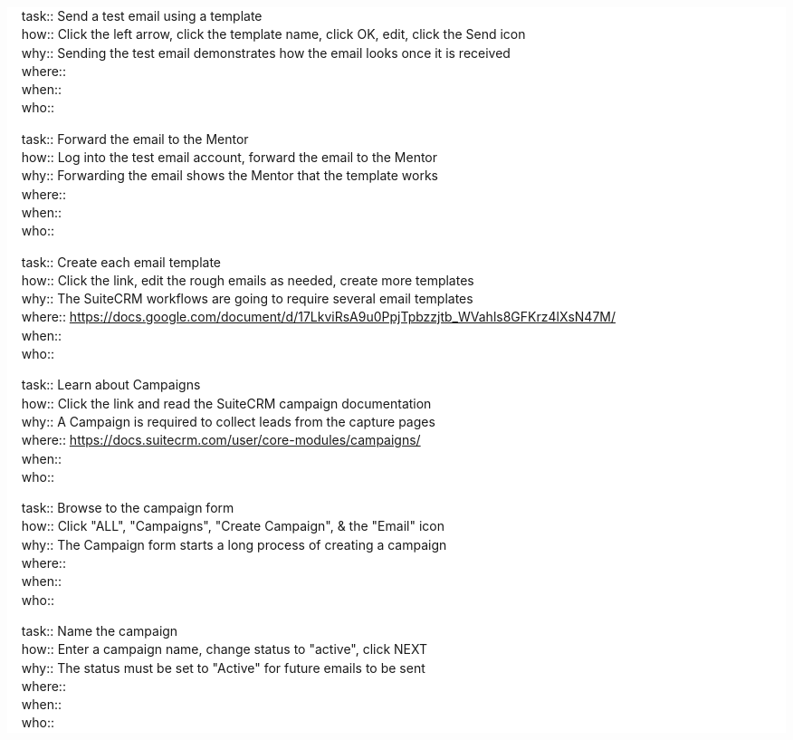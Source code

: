 &nbsp;&nbsp;&nbsp;           task:: Send a test email using a template  <br>
&nbsp;&nbsp;&nbsp;               how:: Click the left arrow, click the template name, click OK, edit, click the Send icon  <br>
&nbsp;&nbsp;&nbsp;               why:: Sending the test email demonstrates how the email looks once it is received  <br>
&nbsp;&nbsp;&nbsp;               where::  <br>
&nbsp;&nbsp;&nbsp;               when::  <br>
&nbsp;&nbsp;&nbsp;               who::  <br>

&nbsp;&nbsp;&nbsp;           task:: Forward the email to the Mentor  <br>
&nbsp;&nbsp;&nbsp;               how:: Log into the test email account, forward the email to the Mentor  <br>
&nbsp;&nbsp;&nbsp;               why:: Forwarding the email shows the Mentor that the template works  <br>
&nbsp;&nbsp;&nbsp;               where::  <br>
&nbsp;&nbsp;&nbsp;               when::  <br>
&nbsp;&nbsp;&nbsp;               who::  <br>

&nbsp;&nbsp;&nbsp;           task:: Create each email template  <br>
&nbsp;&nbsp;&nbsp;               how:: Click the link, edit the rough emails as needed, create more templates  <br>
&nbsp;&nbsp;&nbsp;               why:: The SuiteCRM workflows are going to require several email templates  <br>
&nbsp;&nbsp;&nbsp;               where:: https://docs.google.com/document/d/17LkviRsA9u0PpjTpbzzjtb_WVahls8GFKrz4lXsN47M/  <br>
&nbsp;&nbsp;&nbsp;               when::  <br>
&nbsp;&nbsp;&nbsp;               who::  <br>

&nbsp;&nbsp;&nbsp;           task:: Learn about Campaigns  <br>
&nbsp;&nbsp;&nbsp;               how:: Click the link and read the SuiteCRM campaign documentation  <br>
&nbsp;&nbsp;&nbsp;               why:: A Campaign is required to collect leads from the capture pages  <br>
&nbsp;&nbsp;&nbsp;               where:: https://docs.suitecrm.com/user/core-modules/campaigns/  <br>
&nbsp;&nbsp;&nbsp;               when::  <br>
&nbsp;&nbsp;&nbsp;               who::  <br>

&nbsp;&nbsp;&nbsp;           task:: Browse to the campaign form  <br>
&nbsp;&nbsp;&nbsp;               how:: Click "ALL", "Campaigns", "Create Campaign", & the "Email" icon  <br>
&nbsp;&nbsp;&nbsp;               why:: The Campaign form starts a long process of creating a campaign  <br>
&nbsp;&nbsp;&nbsp;               where::  <br>
&nbsp;&nbsp;&nbsp;               when::  <br>
&nbsp;&nbsp;&nbsp;               who::  <br>

&nbsp;&nbsp;&nbsp;           task:: Name the campaign  <br>
&nbsp;&nbsp;&nbsp;               how:: Enter a campaign name, change status to "active", click NEXT  <br>
&nbsp;&nbsp;&nbsp;               why:: The status must be set to "Active" for future emails to be sent  <br>
&nbsp;&nbsp;&nbsp;               where::  <br>
&nbsp;&nbsp;&nbsp;               when::  <br>
&nbsp;&nbsp;&nbsp;               who::  <br>

